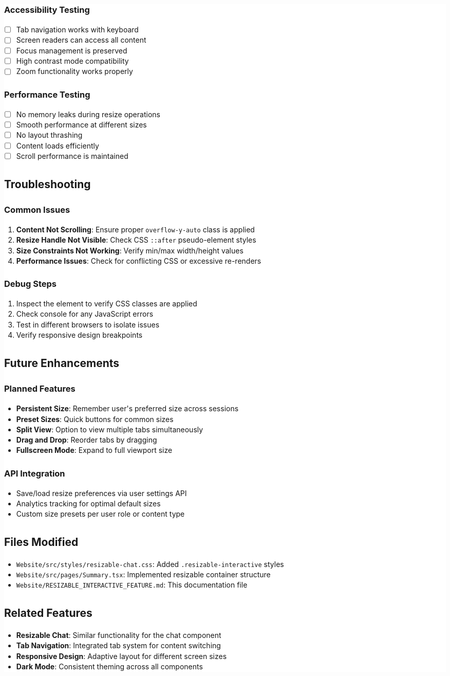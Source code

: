 ### Accessibility Testing
- [ ] Tab navigation works with keyboard
- [ ] Screen readers can access all content
- [ ] Focus management is preserved
- [ ] High contrast mode compatibility
- [ ] Zoom functionality works properly

### Performance Testing
- [ ] No memory leaks during resize operations
- [ ] Smooth performance at different sizes
- [ ] No layout thrashing
- [ ] Content loads efficiently
- [ ] Scroll performance is maintained

## Troubleshooting

### Common Issues
1. **Content Not Scrolling**: Ensure proper `overflow-y-auto` class is applied
2. **Resize Handle Not Visible**: Check CSS `::after` pseudo-element styles
3. **Size Constraints Not Working**: Verify min/max width/height values
4. **Performance Issues**: Check for conflicting CSS or excessive re-renders

### Debug Steps
1. Inspect the element to verify CSS classes are applied
2. Check console for any JavaScript errors
3. Test in different browsers to isolate issues
4. Verify responsive design breakpoints

## Future Enhancements

### Planned Features
- **Persistent Size**: Remember user's preferred size across sessions
- **Preset Sizes**: Quick buttons for common sizes
- **Split View**: Option to view multiple tabs simultaneously
- **Drag and Drop**: Reorder tabs by dragging
- **Fullscreen Mode**: Expand to full viewport size

### API Integration
- Save/load resize preferences via user settings API
- Analytics tracking for optimal default sizes
- Custom size presets per user role or content type

## Files Modified
- `Website/src/styles/resizable-chat.css`: Added `.resizable-interactive` styles
- `Website/src/pages/Summary.tsx`: Implemented resizable container structure
- `Website/RESIZABLE_INTERACTIVE_FEATURE.md`: This documentation file

## Related Features
- **Resizable Chat**: Similar functionality for the chat component
- **Tab Navigation**: Integrated tab system for content switching
- **Responsive Design**: Adaptive layout for different screen sizes
- **Dark Mode**: Consistent theming across all components 